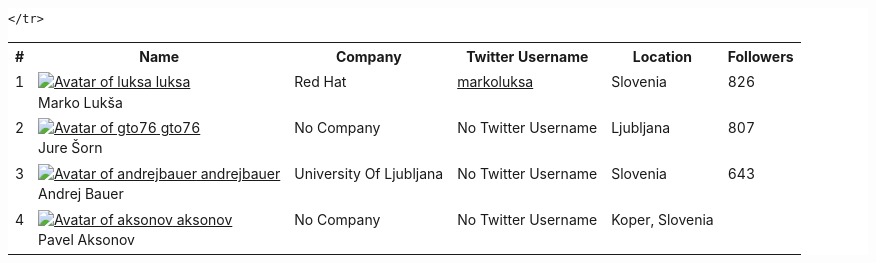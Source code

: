 	</tr>
</table>

<table>
	<tr>
		<th>#</th>
		<th>Name</th>
		<th>Company</th>
		<th>Twitter Username</th>
		<th>Location</th>
		<th>Followers</th>
	</tr>
	<tr>
		<td>1</td>
		<td>
			<a href="https://github.com/luksa">
				<img src="https://avatars.githubusercontent.com/u/823581?s=72&v=4" width="24" alt="Avatar of luksa"> luksa
			</a><br/>
			Marko Lukša
		</td>
		<td>Red Hat </td>
		<td><a href="https://twitter.com/markoluksa">markoluksa</a></td>
		<td>Slovenia</td>
		<td>826</td>
	</tr>
	<tr>
		<td>2</td>
		<td>
			<a href="https://github.com/gto76">
				<img src="https://avatars.githubusercontent.com/u/1396046?s=72&u=852f59cf0d778cb9863e623352049d42c2fac10c&v=4" width="24" alt="Avatar of gto76"> gto76
			</a><br/>
			Jure Šorn
		</td>
		<td>No Company</td>
		<td>No Twitter Username</td>
		<td>Ljubljana</td>
		<td>807</td>
	</tr>
	<tr>
		<td>3</td>
		<td>
			<a href="https://github.com/andrejbauer">
				<img src="https://avatars.githubusercontent.com/u/646599?s=72&v=4" width="24" alt="Avatar of andrejbauer"> andrejbauer
			</a><br/>
			Andrej Bauer
		</td>
		<td>University Of Ljubljana </td>
		<td>No Twitter Username</td>
		<td>Slovenia</td>
		<td>643</td>
	</tr>
	<tr>
		<td>4</td>
		<td>
			<a href="https://github.com/aksonov">
				<img src="https://avatars.githubusercontent.com/u/1321329?s=72&u=4a121f35fb11bda9b936103977a96f1ce691d8bf&v=4" width="24" alt="Avatar of aksonov"> aksonov
			</a><br/>
			Pavel Aksonov
		</td>
		<td>No Company</td>
		<td>No Twitter Username</td>
		<td>Koper, Slovenia</td>